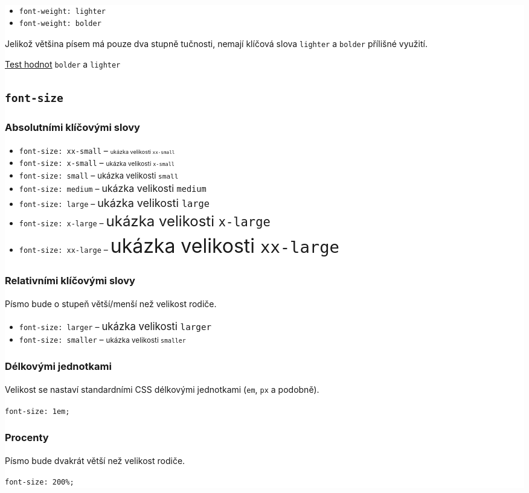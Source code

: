 <ul>
  <li><code>font-weight: lighter</code></li>
  <li><code>font-weight: bolder</code></li>  
</ul>

<p>Jelikož většina písem má pouze dva stupně tučnosti, nemají klíčová slova <code>lighter</code> a <code>bolder</code> přílišné využití.</p>

<p><a href="https://kod.djpw.cz/wnjb">Test hodnot</a> <code>bolder</code> a <code>lighter</code></p>


<h2 id="size"><code>font-size</code></h2>

<h3 id="absolutni">Absolutními klíčovými slovy</h3>

<ul>
  <li><code>font-size: xx-small</code> – <font style="font-size: xx-small">ukázka velikosti <code>xx-small</code></font></li>
  <li><code>font-size: x-small</code> – <font style="font-size: x-small">ukázka velikosti <code>x-small</code></font></li>
  <li><code>font-size: small</code> – <font style="font-size: small">ukázka velikosti <code>small</code></font></li>
  <li><code>font-size: medium</code> – <font style="font-size: medium">ukázka velikosti <code>medium</code></font></li>
  <li><code>font-size: large</code> – <font style="font-size: large">ukázka velikosti <code>large</code></font></li>
  <li><code>font-size: x-large</code> – <font style="font-size: x-large">ukázka velikosti <code>x-large</code></font></li>
  <li><code>font-size: xx-large</code> – <font style="font-size: xx-large">ukázka velikosti <code>xx-large</code></font></li>  
</ul>


<h3 id="relativni">Relativními klíčovými slovy</h3>

<p>Písmo bude o stupeň větší/menší než velikost rodiče.</p>

<ul>
  <li><code>font-size: larger</code> – <font style="font-size: larger">ukázka velikosti <code>larger</code></font></li>
  <li><code>font-size: smaller</code> – <font style="font-size: smaller">ukázka velikosti <code>smaller</code></font></li>  
</ul>



<h3 id="jednotky">Délkovými jednotkami</h3>

<p>Velikost se nastaví standardními CSS délkovými jednotkami (<code>em</code>, <code>px</code> a podobně).</p>

<pre><code>font-size: 1em;</code></pre>


<h3 id="procenta">Procenty</h3>

<p>Písmo bude dvakrát větší než velikost rodiče.</p>

<pre><code>font-size: 200%;</code></pre>
